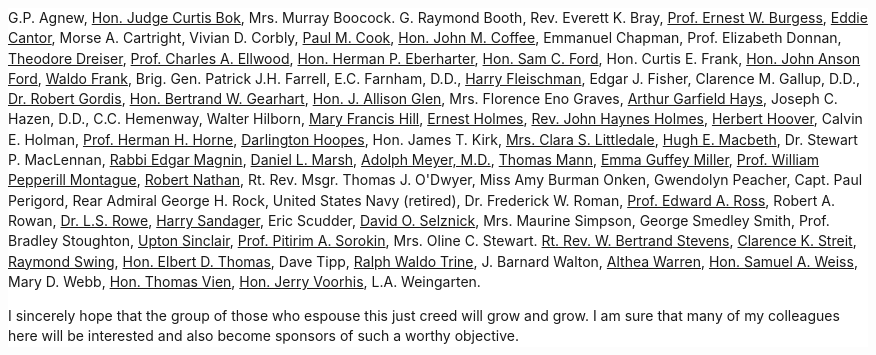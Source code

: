 G.P. Agnew, <a href="https://en.wikipedia.org/wiki/Curtis_Bok">Hon. Judge Curtis Bok</a>, Mrs. Murray Boocock. G. Raymond Booth, Rev. Everett K. Bray, <a href="https://en.wikipedia.org/wiki/Ernest_Burgess">Prof. Ernest W. Burgess</a>, <a href="https://en.wikipedia.org/wiki/Eddie_Cantor">Eddie Cantor</a>, Morse A. Cartright, Vivian D. Corbly, <a href="https://en.wikipedia.org/wiki/Paul_M._Cook">Paul M. Cook</a>, <a href="https://en.wikipedia.org/wiki/John_M._Coffee">Hon. John M. Coffee</a>, Emmanuel Chapman, Prof. Elizabeth Donnan, <a href="https://en.wikipedia.org/wiki/Theodore_Dreiser">Theodore Dreiser</a>, <a href="https://en.wikipedia.org/wiki/Charles_A._Ellwood">Prof. Charles A. Ellwood</a>, <a href="https://en.wikipedia.org/wiki/Herman_P._Eberharter">Hon. Herman P. Eberharter</a>, <a href="https://en.wikipedia.org/wiki/Sam_C._Ford">Hon. Sam C. Ford</a>, Hon. Curtis E. Frank, <a href="https://en.wikipedia.org/wiki/John_Anson_Ford">Hon. John Anson Ford</a>, <a href="https://en.wikipedia.org/wiki/Waldo_Frank">Waldo Frank</a>, Brig. Gen. Patrick J.H. Farrell, E.C. Farnham, D.D., <a href="https://www.theguardian.com/news/2004/nov/16/guardianobituaries.usa">Harry Fleischman</a>, Edgar J. Fisher, Clarence M. Gallup, D.D., <a href="https://en.wikipedia.org/wiki/Robert_Gordis">Dr. Robert Gordis</a>, <a href="https://en.wikipedia.org/wiki/Bertrand_W._Gearhart">Hon. Bertrand W. Gearhart</a>, <a href="https://en.wikipedia.org/wiki/James_Allison_Glen">Hon. J. Allison Glen</a>, Mrs. Florence Eno Graves, <a href="https://en.wikipedia.org/wiki/Arthur_Garfield_Hays">Arthur Garfield Hays</a>, Joseph C. Hazen, D.D., C.C. Hemenway, Walter Hilborn, <a href="https://en.wikipedia.org/wiki/Mary_Francis_Hill_Coley">Mary Francis Hill</a>, <a href="https://en.wikipedia.org/wiki/Ernest_Holmes">Ernest Holmes</a>, <a href="https://en.wikipedia.org/wiki/John_Haynes_Holmes">Rev. John Haynes Holmes</a>, <a href="https://en.wikipedia.org/wiki/Herbert_Hoover">Herbert Hoover</a>, Calvin E. Holman, <a href="https://www.britannica.com/biography/Herman-Harrell-Horne">Prof. Herman H. Horne</a>, <a href="https://en.wikipedia.org/wiki/Darlington_Hoopes">Darlington Hoopes</a>, Hon. James T. Kirk, <a href="https://en.wikipedia.org/wiki/Clara_Littledale">Mrs. Clara S. Littledale</a>, <a href="https://encyclopedia.densho.org/Hugh_Macbeth/">Hugh E. Macbeth</a>, Dr. Stewart P. MacLennan, <a href="https://en.wikipedia.org/wiki/Edgar_Magnin">Rabbi Edgar Magnin</a>, <a href="https://en.wikipedia.org/wiki/Daniel_L._Marsh">Daniel L. Marsh</a>, <a href="https://en.wikipedia.org/wiki/Adolf_Meyer_(psychiatrist)">Adolph Meyer, M.D.</a>, <a href="https://en.wikipedia.org/wiki/Thomas_Mann">Thomas Mann</a>, <a href="https://snaccooperative.org/ark:/99166/w63g958n">Emma Guffey Miller</a>, <a href="https://en.wikipedia.org/wiki/William_Pepperell_Montague">Prof. William Pepperill Montague</a>, <a href="https://en.wikipedia.org/wiki/Robert_Nathan">Robert Nathan</a>, Rt. Rev. Msgr. Thomas J. O'Dwyer, Miss Amy Burman Onken, Gwendolyn Peacher, Capt. Paul Perigord, Rear Admiral George H. Rock, United States Navy (retired), Dr. Frederick W. Roman, <a href="https://en.wikipedia.org/wiki/Edward_Alsworth_Ross">Prof. Edward A. Ross</a>, Robert A. Rowan, <a href="https://en.wikipedia.org/wiki/Leo_Stanton_Rowe">Dr. L.S. Rowe</a>, <a href="https://en.wikipedia.org/wiki/Harry_Sandager">Harry Sandager</a>, Eric Scudder, <a href="https://en.wikipedia.org/wiki/David_O._Selznick">David O. Selznick</a>, Mrs. Maurine Simpson, George Smedley Smith, Prof. Bradley Stoughton, <a href="https://en.wikipedia.org/wiki/Upton_Sinclair">Upton Sinclair</a>, <a href="https://en.wikipedia.org/wiki/Pitirim_Sorokin">Prof. Pitirim A. Sorokin</a>, Mrs. Oline C. Stewart. <a href="https://en.wikipedia.org/wiki/W._Bertrand_Stevens">Rt. Rev. W. Bertrand Stevens</a>, <a href="https://en.wikipedia.org/wiki/Clarence_Streit">Clarence K. Streit</a>, <a href="https://en.wikipedia.org/wiki/Raymond_Gram_Swing">Raymond Swing</a>, <a href="https://en.wikipedia.org/wiki/Elbert_D._Thomas">Hon. Elbert D. Thomas</a>, Dave Tipp, <a href="https://en.wikipedia.org/wiki/Ralph_Waldo_Trine">Ralph Waldo Trine</a>, J. Barnard Walton, <a href="https://en.wikipedia.org/wiki/Althea_Warren">Althea Warren</a>, <a href="https://en.wikipedia.org/wiki/Samuel_A._Weiss">Hon. Samuel A. Weiss</a>, Mary D. Webb, <a href="https://en.wikipedia.org/wiki/Thomas_Vien">Hon. Thomas Vien</a>, <a href="https://en.wikipedia.org/wiki/Jerry_Voorhis">Hon. Jerry Voorhis</a>, L.A. Weingarten.

I sincerely hope that the group of those who espouse this just creed will grow and grow. I am sure that many of my colleagues here will be interested and also become sponsors of such a worthy objective.
</blockquote>
</div>
